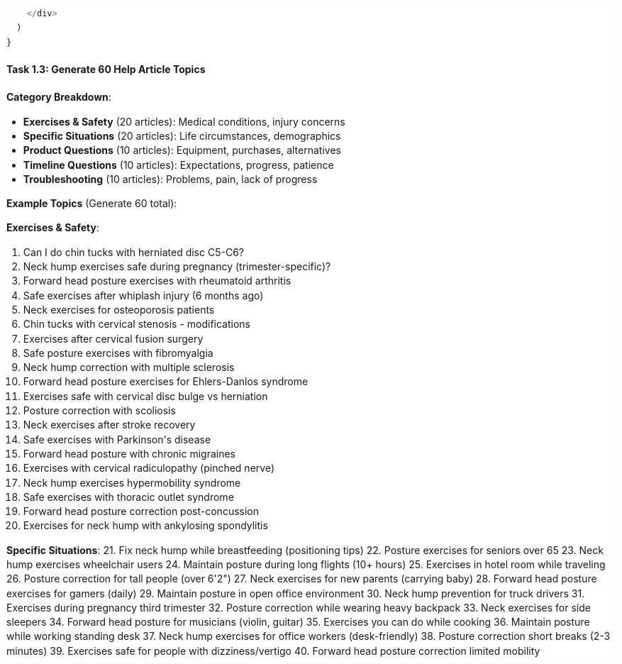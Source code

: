 ```jsx
    </div>
  )
}
```

#### Task 1.3: Generate 60 Help Article Topics

**Category Breakdown**:
- **Exercises & Safety** (20 articles): Medical conditions, injury concerns
- **Specific Situations** (20 articles): Life circumstances, demographics
- **Product Questions** (10 articles): Equipment, purchases, alternatives
- **Timeline Questions** (10 articles): Expectations, progress, patience
- **Troubleshooting** (10 articles): Problems, pain, lack of progress

**Example Topics** (Generate 60 total):

**Exercises & Safety**:
1. Can I do chin tucks with herniated disc C5-C6?
2. Neck hump exercises safe during pregnancy (trimester-specific)?
3. Forward head posture exercises with rheumatoid arthritis
4. Safe exercises after whiplash injury (6 months ago)
5. Neck exercises for osteoporosis patients
6. Chin tucks with cervical stenosis - modifications
7. Exercises after cervical fusion surgery
8. Safe posture exercises with fibromyalgia
9. Neck hump correction with multiple sclerosis
10. Forward head posture exercises for Ehlers-Danlos syndrome
11. Exercises safe with cervical disc bulge vs herniation
12. Posture correction with scoliosis
13. Neck exercises after stroke recovery
14. Safe exercises with Parkinson's disease
15. Forward head posture with chronic migraines
16. Exercises with cervical radiculopathy (pinched nerve)
17. Neck hump exercises hypermobility syndrome
18. Safe exercises with thoracic outlet syndrome
19. Forward head posture correction post-concussion
20. Exercises for neck hump with ankylosing spondylitis

**Specific Situations**:
21. Fix neck hump while breastfeeding (positioning tips)
22. Posture exercises for seniors over 65
23. Neck hump exercises wheelchair users
24. Maintain posture during long flights (10+ hours)
25. Exercises in hotel room while traveling
26. Posture correction for tall people (over 6'2")
27. Neck exercises for new parents (carrying baby)
28. Forward head posture exercises for gamers (daily)
29. Maintain posture in open office environment
30. Neck hump prevention for truck drivers
31. Exercises during pregnancy third trimester
32. Posture correction while wearing heavy backpack
33. Neck exercises for side sleepers
34. Forward head posture for musicians (violin, guitar)
35. Exercises you can do while cooking
36. Maintain posture while working standing desk
37. Neck hump exercises for office workers (desk-friendly)
38. Posture correction short breaks (2-3 minutes)
39. Exercises safe for people with dizziness/vertigo
40. Forward head posture correction limited mobility
